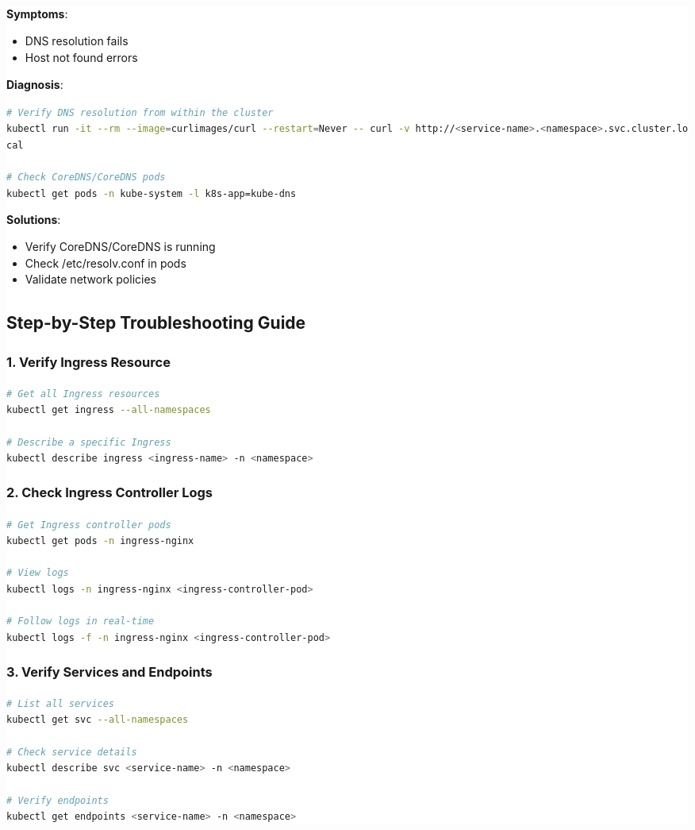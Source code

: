 **Symptoms**:
- DNS resolution fails
- Host not found errors

**Diagnosis**:
```bash
# Verify DNS resolution from within the cluster
kubectl run -it --rm --image=curlimages/curl --restart=Never -- curl -v http://<service-name>.<namespace>.svc.cluster.local

# Check CoreDNS/CoreDNS pods
kubectl get pods -n kube-system -l k8s-app=kube-dns
```

**Solutions**:
- Verify CoreDNS/CoreDNS is running
- Check /etc/resolv.conf in pods
- Validate network policies

## Step-by-Step Troubleshooting Guide

### 1. Verify Ingress Resource

```bash
# Get all Ingress resources
kubectl get ingress --all-namespaces

# Describe a specific Ingress
kubectl describe ingress <ingress-name> -n <namespace>
```

### 2. Check Ingress Controller Logs

```bash
# Get Ingress controller pods
kubectl get pods -n ingress-nginx

# View logs
kubectl logs -n ingress-nginx <ingress-controller-pod>

# Follow logs in real-time
kubectl logs -f -n ingress-nginx <ingress-controller-pod>
```

### 3. Verify Services and Endpoints

```bash
# List all services
kubectl get svc --all-namespaces

# Check service details
kubectl describe svc <service-name> -n <namespace>

# Verify endpoints
kubectl get endpoints <service-name> -n <namespace>
```
